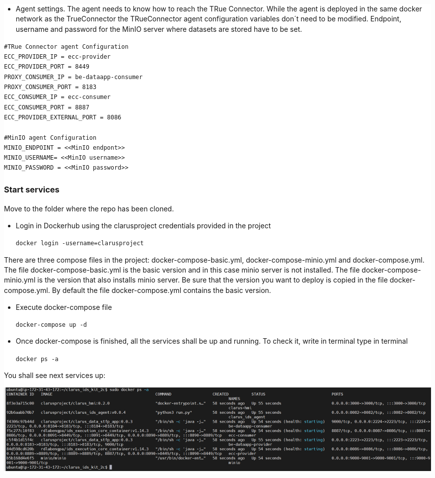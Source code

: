 
- Agent settings. The agent needs to know how to reach the TRue Connector. While the agent is deployed in the same docker network as the TrueConnector the TRueConnector agent configuration variables don´t need to be modified. Endpoint, username and password for the MinIO server where datasets are stored have to be set.

````
#TRue Connector agent Configuration
ECC_PROVIDER_IP = ecc-provider  
ECC_PROVIDER_PORT = 8449
PROXY_CONSUMER_IP = be-dataapp-consumer
PROXY_CONSUMER_PORT = 8183
ECC_CONSUMER_IP = ecc-consumer
ECC_CONSUMER_PORT = 8887
ECC_PROVIDER_EXTERNAL_PORT = 8086

#MinIO agent Configuration
MINIO_ENDPOINT = <<MinIO endpont>>
MINIO_USERNAME= <<MinIO username>>
MINIO_PASSWORD = <<MinIO password>>

 ````

### Start services
Move to the folder where the repo has been cloned.
- Login in Dockerhub using the clarusproject credentials provided in the project
    ```
    docker login -username=clarusproject
    ```
There are three compose files in the project: docker-compose-basic.yml, docker-compose-minio.yml and docker-compose.yml. The file docker-compose-basic.yml is the basic version and in this case minio server is not installed. The file docker-compose-minio.yml is the  version that also installs minio server. Be sure that the version you want to deploy is copied in the file docker-compose.yml. By default the file docker-compose.yml contains the basic version.

- Execute docker-compose file
    ```
    docker-compose up -d
    ```

- Once docker-compose is finished, all the services shall be up and running. To check it, write in terminal type in terminal
    ```
    docker ps -a
    ```
You shall see next services up:

![clarus_ids_kit_services](images/clarus_ids_kit_services.png)
